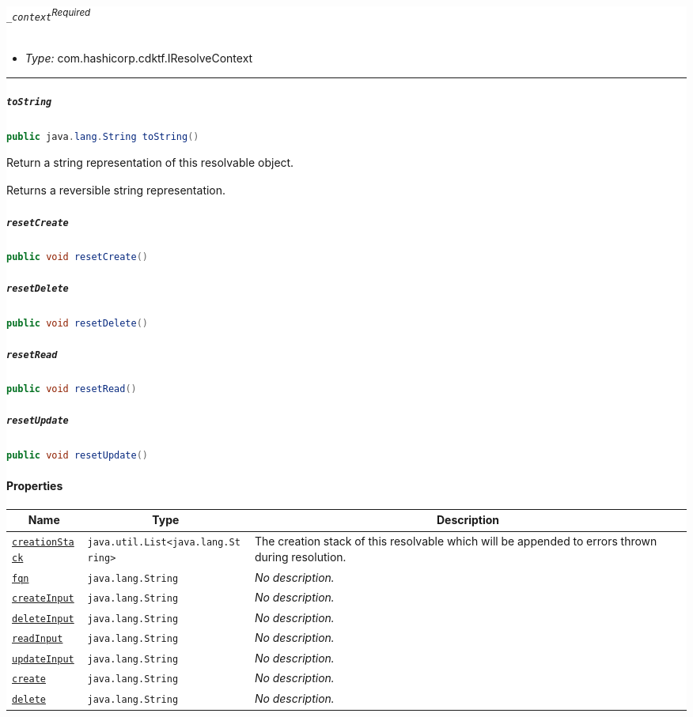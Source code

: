 ###### `_context`<sup>Required</sup> <a name="_context" id="@cdktf/provider-azurerm.botChannelSlack.BotChannelSlackTimeoutsOutputReference.resolve.parameter._context"></a>

- *Type:* com.hashicorp.cdktf.IResolveContext

---

##### `toString` <a name="toString" id="@cdktf/provider-azurerm.botChannelSlack.BotChannelSlackTimeoutsOutputReference.toString"></a>

```java
public java.lang.String toString()
```

Return a string representation of this resolvable object.

Returns a reversible string representation.

##### `resetCreate` <a name="resetCreate" id="@cdktf/provider-azurerm.botChannelSlack.BotChannelSlackTimeoutsOutputReference.resetCreate"></a>

```java
public void resetCreate()
```

##### `resetDelete` <a name="resetDelete" id="@cdktf/provider-azurerm.botChannelSlack.BotChannelSlackTimeoutsOutputReference.resetDelete"></a>

```java
public void resetDelete()
```

##### `resetRead` <a name="resetRead" id="@cdktf/provider-azurerm.botChannelSlack.BotChannelSlackTimeoutsOutputReference.resetRead"></a>

```java
public void resetRead()
```

##### `resetUpdate` <a name="resetUpdate" id="@cdktf/provider-azurerm.botChannelSlack.BotChannelSlackTimeoutsOutputReference.resetUpdate"></a>

```java
public void resetUpdate()
```


#### Properties <a name="Properties" id="Properties"></a>

| **Name** | **Type** | **Description** |
| --- | --- | --- |
| <code><a href="#@cdktf/provider-azurerm.botChannelSlack.BotChannelSlackTimeoutsOutputReference.property.creationStack">creationStack</a></code> | <code>java.util.List<java.lang.String></code> | The creation stack of this resolvable which will be appended to errors thrown during resolution. |
| <code><a href="#@cdktf/provider-azurerm.botChannelSlack.BotChannelSlackTimeoutsOutputReference.property.fqn">fqn</a></code> | <code>java.lang.String</code> | *No description.* |
| <code><a href="#@cdktf/provider-azurerm.botChannelSlack.BotChannelSlackTimeoutsOutputReference.property.createInput">createInput</a></code> | <code>java.lang.String</code> | *No description.* |
| <code><a href="#@cdktf/provider-azurerm.botChannelSlack.BotChannelSlackTimeoutsOutputReference.property.deleteInput">deleteInput</a></code> | <code>java.lang.String</code> | *No description.* |
| <code><a href="#@cdktf/provider-azurerm.botChannelSlack.BotChannelSlackTimeoutsOutputReference.property.readInput">readInput</a></code> | <code>java.lang.String</code> | *No description.* |
| <code><a href="#@cdktf/provider-azurerm.botChannelSlack.BotChannelSlackTimeoutsOutputReference.property.updateInput">updateInput</a></code> | <code>java.lang.String</code> | *No description.* |
| <code><a href="#@cdktf/provider-azurerm.botChannelSlack.BotChannelSlackTimeoutsOutputReference.property.create">create</a></code> | <code>java.lang.String</code> | *No description.* |
| <code><a href="#@cdktf/provider-azurerm.botChannelSlack.BotChannelSlackTimeoutsOutputReference.property.delete">delete</a></code> | <code>java.lang.String</code> | *No description.* |